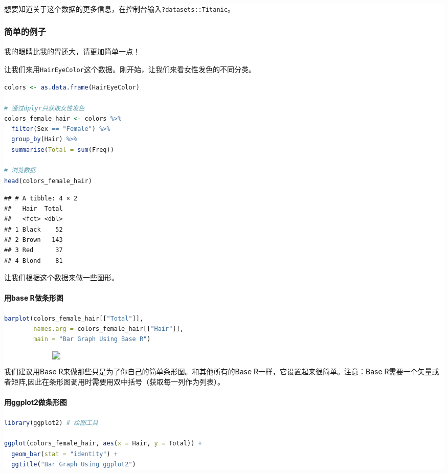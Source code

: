 想要知道关于这个数据的更多信息，在控制台输入`?datasets::Titanic`。

### 简单的例子

我的眼睛比我的胃还大，请更加简单一点！<br />

让我们来用`HairEyeColor`这个数据。刚开始，让我们来看女性发色的不同分类。


```r
colors <- as.data.frame(HairEyeColor)

# 通过dplyr只获取女性发色
colors_female_hair <- colors %>%
  filter(Sex == "Female") %>%
  group_by(Hair) %>%
  summarise(Total = sum(Freq))

# 浏览数据
head(colors_female_hair)
```

```
## # A tibble: 4 × 2
##   Hair  Total
##   <fct> <dbl>
## 1 Black    52
## 2 Brown   143
## 3 Red      37
## 4 Blond    81
```

让我们根据这个数据来做一些图形。

#### 用base R做条形图


```r
barplot(colors_female_hair[["Total"]], 
        names.arg = colors_female_hair[["Hair"]],
        main = "Bar Graph Using Base R")
```

<img src="edav_info_categorical_variables_Chinese_translation_files/figure-html/unnamed-chunk-4-1.png" width="672" style="display: block; margin: auto;" />

我们建议用Base R来做那些只是为了你自己的简单条形图。和其他所有的Base R一样，它设置起来很简单。注意：Base R需要一个矢量或者矩阵,因此在条形图调用时需要用双中括号（获取每一列作为列表）。


#### 用ggplot2做条形图


```r
library(ggplot2) # 绘图工具

ggplot(colors_female_hair, aes(x = Hair, y = Total)) +
  geom_bar(stat = "identity") +
  ggtitle("Bar Graph Using ggplot2")
```
